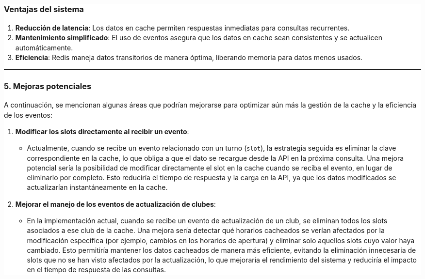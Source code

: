 ### **Ventajas del sistema**

1. **Reducción de latencia**: Los datos en cache permiten respuestas inmediatas para consultas recurrentes.
2. **Mantenimiento simplificado**: El uso de eventos asegura que los datos en cache sean consistentes y se actualicen automáticamente.
3. **Eficiencia**: Redis maneja datos transitorios de manera óptima, liberando memoria para datos menos usados.

---

### **5. Mejoras potenciales**

A continuación, se mencionan algunas áreas que podrían mejorarse para optimizar aún más la gestión de la cache y la eficiencia de los eventos:

1. **Modificar los slots directamente al recibir un evento**:

   - Actualmente, cuando se recibe un evento relacionado con un turno (`slot`), la estrategia seguida es eliminar la clave correspondiente en la cache, lo que obliga a que el dato se recargue desde la API en la próxima consulta. Una mejora potencial sería la posibilidad de modificar directamente el slot en la cache cuando se reciba el evento, en lugar de eliminarlo por completo. Esto reduciría el tiempo de respuesta y la carga en la API, ya que los datos modificados se actualizarían instantáneamente en la cache.

2. **Mejorar el manejo de los eventos de actualización de clubes**:
   - En la implementación actual, cuando se recibe un evento de actualización de un club, se eliminan todos los slots asociados a ese club de la cache. Una mejora sería detectar qué horarios cacheados se verían afectados por la modificación específica (por ejemplo, cambios en los horarios de apertura) y eliminar solo aquellos slots cuyo valor haya cambiado. Esto permitiría mantener los datos cacheados de manera más eficiente, evitando la eliminación innecesaria de slots que no se han visto afectados por la actualización, lo que mejoraría el rendimiento del sistema y reduciría el impacto en el tiempo de respuesta de las consultas.
